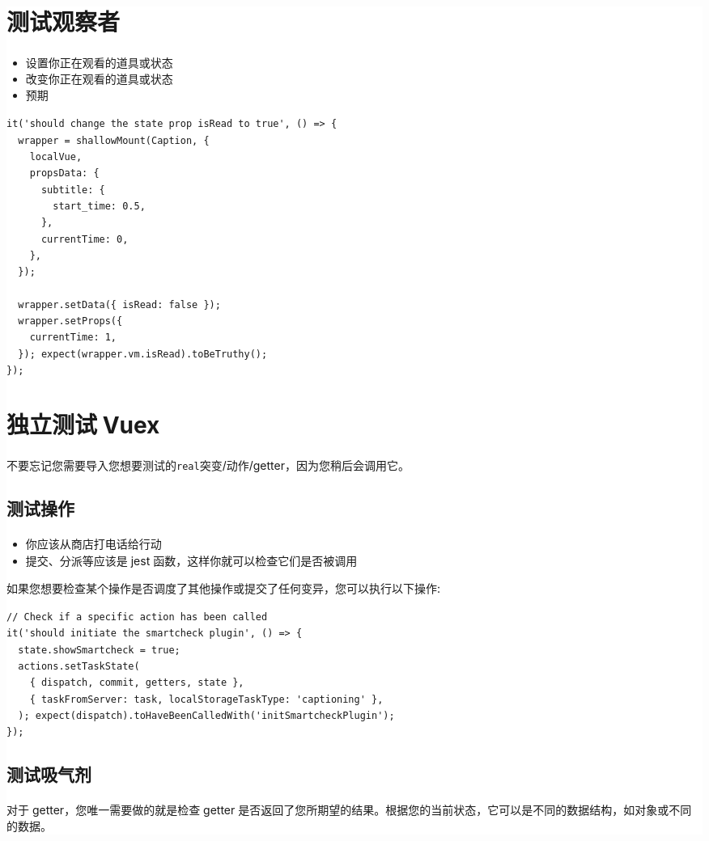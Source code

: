 # 测试观察者

*   设置你正在观看的道具或状态
*   改变你正在观看的道具或状态
*   预期

```
it('should change the state prop isRead to true', () => {
  wrapper = shallowMount(Caption, {
    localVue,
    propsData: {
      subtitle: {
        start_time: 0.5,
      },
      currentTime: 0,
    },
  });

  wrapper.setData({ isRead: false });
  wrapper.setProps({
    currentTime: 1,
  }); expect(wrapper.vm.isRead).toBeTruthy();
});
```

# 独立测试 Vuex

不要忘记您需要导入您想要测试的`real`突变/动作/getter，因为您稍后会调用它。

## 测试操作

*   你应该从商店打电话给行动
*   提交、分派等应该是 jest 函数，这样你就可以检查它们是否被调用

如果您想要检查某个操作是否调度了其他操作或提交了任何变异，您可以执行以下操作:

```
// Check if a specific action has been called
it('should initiate the smartcheck plugin', () => {
  state.showSmartcheck = true;
  actions.setTaskState(
    { dispatch, commit, getters, state },
    { taskFromServer: task, localStorageTaskType: 'captioning' },
  ); expect(dispatch).toHaveBeenCalledWith('initSmartcheckPlugin');
});
```

## 测试吸气剂

对于 getter，您唯一需要做的就是检查 getter 是否返回了您所期望的结果。根据您的当前状态，它可以是不同的数据结构，如对象或不同的数据。
